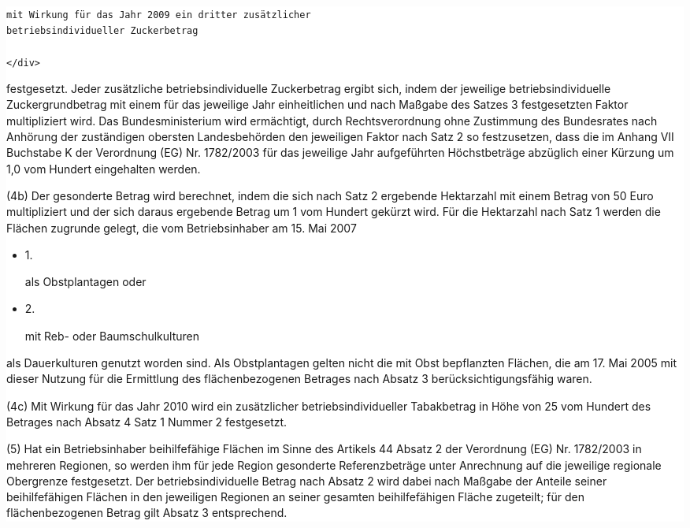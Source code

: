     mit Wirkung für das Jahr 2009 ein dritter zusätzlicher
    betriebsindividueller Zuckerbetrag
    
    </div>

festgesetzt. Jeder zusätzliche betriebsindividuelle Zuckerbetrag ergibt
sich, indem der jeweilige betriebsindividuelle Zuckergrundbetrag mit
einem für das jeweilige Jahr einheitlichen und nach Maßgabe des Satzes 3
festgesetzten Faktor multipliziert wird. Das Bundesministerium wird
ermächtigt, durch Rechtsverordnung ohne Zustimmung des Bundesrates nach
Anhörung der zuständigen obersten Landesbehörden den jeweiligen Faktor
nach Satz 2 so festzusetzen, dass die im Anhang VII Buchstabe K der
Verordnung (EG) Nr. 1782/2003 für das jeweilige Jahr aufgeführten
Höchstbeträge abzüglich einer Kürzung um 1,0 vom Hundert eingehalten
werden.

</div>

<div class="jurAbsatz">

(4b) Der gesonderte Betrag wird berechnet, indem die sich nach Satz 2
ergebende Hektarzahl mit einem Betrag von 50 Euro multipliziert und der
sich daraus ergebende Betrag um 1 vom Hundert gekürzt wird. Für die
Hektarzahl nach Satz 1 werden die Flächen zugrunde gelegt, die vom
Betriebsinhaber am 15. Mai 2007

  - 1\.
    
    <div style="">
    
    als Obstplantagen oder
    
    </div>

  - 2\.
    
    <div style="">
    
    mit Reb- oder Baumschulkulturen
    
    </div>

als Dauerkulturen genutzt worden sind. Als Obstplantagen gelten nicht
die mit Obst bepflanzten Flächen, die am 17. Mai 2005 mit dieser Nutzung
für die Ermittlung des flächenbezogenen Betrages nach Absatz 3
berücksichtigungsfähig waren.

</div>

<div class="jurAbsatz">

(4c) Mit Wirkung für das Jahr 2010 wird ein zusätzlicher
betriebsindividueller Tabakbetrag in Höhe von 25 vom Hundert des
Betrages nach Absatz 4 Satz 1 Nummer 2 festgesetzt.

</div>

<div class="jurAbsatz">

(5) Hat ein Betriebsinhaber beihilfefähige Flächen im Sinne des Artikels
44 Absatz 2 der Verordnung (EG) Nr. 1782/2003 in mehreren Regionen, so
werden ihm für jede Region gesonderte Referenzbeträge unter Anrechnung
auf die jeweilige regionale Obergrenze festgesetzt. Der
betriebsindividuelle Betrag nach Absatz 2 wird dabei nach Maßgabe der
Anteile seiner beihilfefähigen Flächen in den jeweiligen Regionen an
seiner gesamten beihilfefähigen Fläche zugeteilt; für den
flächenbezogenen Betrag gilt Absatz 3 entsprechend.
